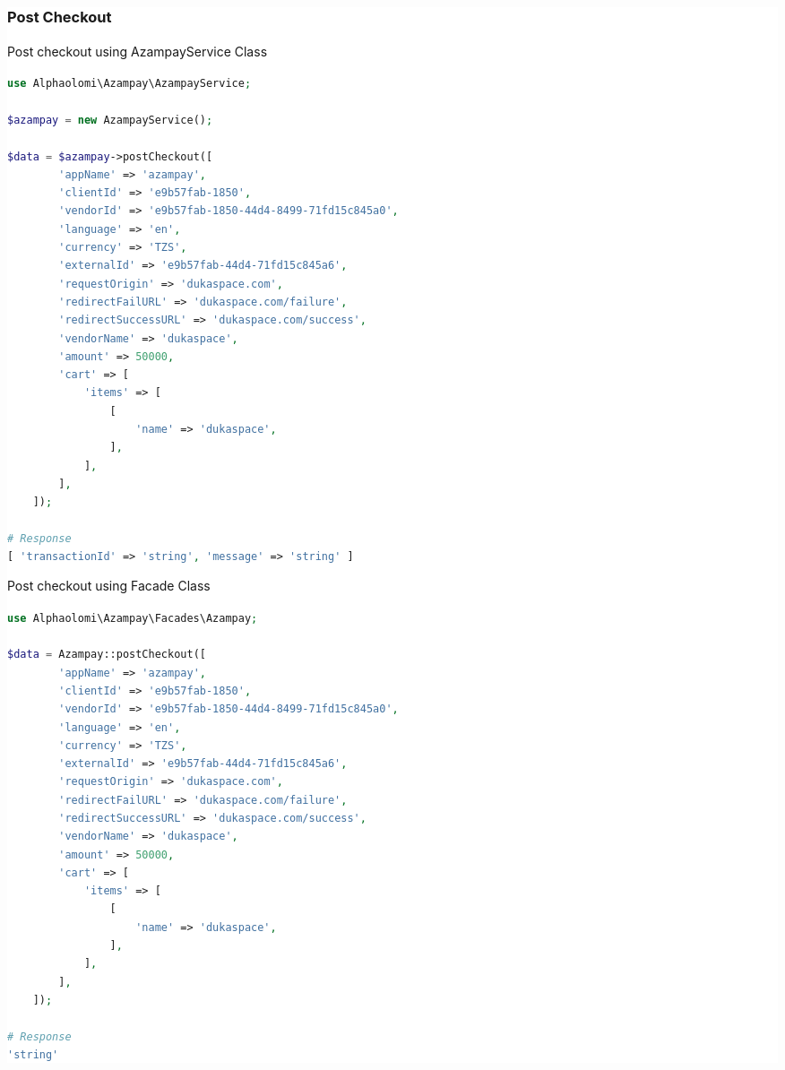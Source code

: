 ### Post Checkout

Post checkout using AzampayService Class

```php
use Alphaolomi\Azampay\AzampayService;

$azampay = new AzampayService();

$data = $azampay->postCheckout([
        'appName' => 'azampay',
        'clientId' => 'e9b57fab-1850',
        'vendorId' => 'e9b57fab-1850-44d4-8499-71fd15c845a0',
        'language' => 'en',
        'currency' => 'TZS',
        'externalId' => 'e9b57fab-44d4-71fd15c845a6',
        'requestOrigin' => 'dukaspace.com',
        'redirectFailURL' => 'dukaspace.com/failure',
        'redirectSuccessURL' => 'dukaspace.com/success',
        'vendorName' => 'dukaspace',
        'amount' => 50000,
        'cart' => [
            'items' => [
                [
                    'name' => 'dukaspace',
                ],
            ],
        ],
    ]);

# Response
[ 'transactionId' => 'string', 'message' => 'string' ]


```

Post checkout using Facade Class

```php
use Alphaolomi\Azampay\Facades\Azampay;

$data = Azampay::postCheckout([
        'appName' => 'azampay',
        'clientId' => 'e9b57fab-1850',
        'vendorId' => 'e9b57fab-1850-44d4-8499-71fd15c845a0',
        'language' => 'en',
        'currency' => 'TZS',
        'externalId' => 'e9b57fab-44d4-71fd15c845a6',
        'requestOrigin' => 'dukaspace.com',
        'redirectFailURL' => 'dukaspace.com/failure',
        'redirectSuccessURL' => 'dukaspace.com/success',
        'vendorName' => 'dukaspace',
        'amount' => 50000,
        'cart' => [
            'items' => [
                [
                    'name' => 'dukaspace',
                ],
            ],
        ],
    ]);

# Response
'string'

```